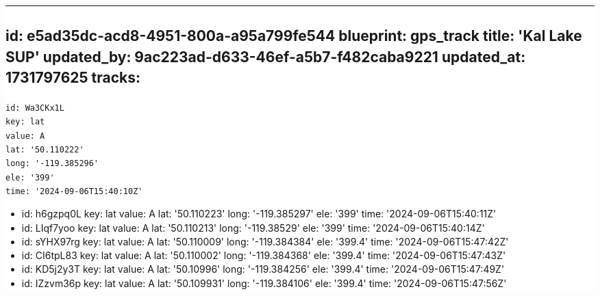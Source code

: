 ---
id: e5ad35dc-acd8-4951-800a-a95a799fe544
blueprint: gps_track
title: 'Kal Lake SUP'
updated_by: 9ac223ad-d633-46ef-a5b7-f482caba9221
updated_at: 1731797625
tracks:
  -
    id: Wa3CKx1L
    key: lat
    value: A
    lat: '50.110222'
    long: '-119.385296'
    ele: '399'
    time: '2024-09-06T15:40:10Z'
  -
    id: h6gzpq0L
    key: lat
    value: A
    lat: '50.110223'
    long: '-119.385297'
    ele: '399'
    time: '2024-09-06T15:40:11Z'
  -
    id: LIqf7yoo
    key: lat
    value: A
    lat: '50.110213'
    long: '-119.38529'
    ele: '399'
    time: '2024-09-06T15:40:14Z'
  -
    id: sYHX97rg
    key: lat
    value: A
    lat: '50.110009'
    long: '-119.384384'
    ele: '399.4'
    time: '2024-09-06T15:47:42Z'
  -
    id: CI6tpL83
    key: lat
    value: A
    lat: '50.110002'
    long: '-119.384368'
    ele: '399.4'
    time: '2024-09-06T15:47:43Z'
  -
    id: KD5j2y3T
    key: lat
    value: A
    lat: '50.10996'
    long: '-119.384256'
    ele: '399.4'
    time: '2024-09-06T15:47:49Z'
  -
    id: IZzvm36p
    key: lat
    value: A
    lat: '50.109931'
    long: '-119.384106'
    ele: '399.4'
    time: '2024-09-06T15:47:56Z'
